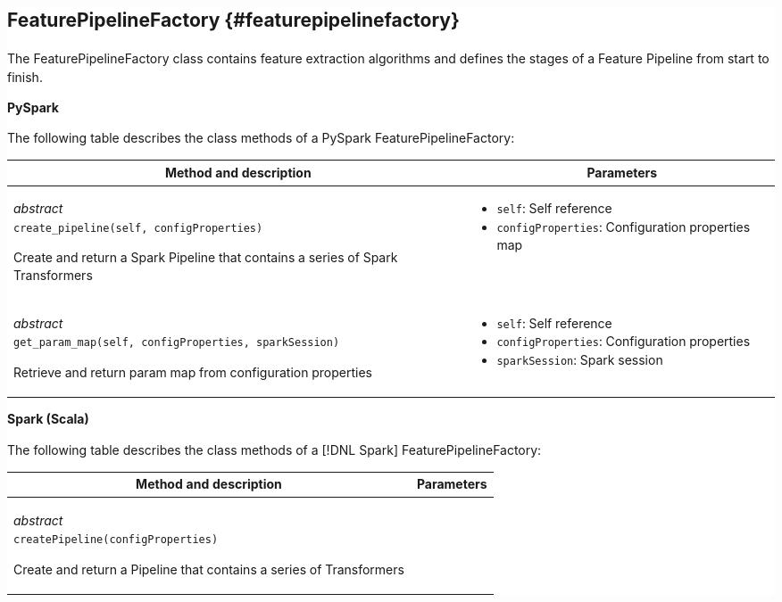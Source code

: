 ## FeaturePipelineFactory {#featurepipelinefactory}

The FeaturePipelineFactory class contains feature extraction algorithms and defines the stages of a Feature Pipeline from start to finish.

**PySpark**

The following table describes the class methods of a PySpark FeaturePipelineFactory:

<table>
    <thead>
        <tr>
            <th>Method and description</th>
            <th>Parameters</th>
        </tr>
    </thead>
    <tbody>
        <tr>
            <td>
                <p><i>abstract</i><br/><code class=" language-undefined">create_pipeline(self, configProperties)</code></p>
                <p>Create and return a Spark Pipeline that contains a series of Spark Transformers</p>
            </td>
            <td>
                <ul>
                    <li><code class=" language-undefined">self</code>: Self reference</li>
                    <li><code class=" language-undefined">configProperties</code>: Configuration properties map</li>
                </ul>
            </td>
        </tr>
        <tr>
            <td>
                <p><i>abstract</i><br/><code class=" language-undefined">get_param_map(self, configProperties, sparkSession)</code></p>
                <p>Retrieve and return param map from configuration properties</p>
            </td>
            <td>
                <ul>
                    <li><code class=" language-undefined">self</code>: Self reference</li>
                    <li><code class=" language-undefined">configProperties</code>: Configuration properties</li>
                    <li><code class=" language-undefined">sparkSession</code>: Spark session</li>
                </ul>
            </td>
        </tr>
    </tbody>
</table>

**Spark (Scala)**

The following table describes the class methods of a [!DNL Spark] FeaturePipelineFactory:

<table>
    <thead>
        <tr>
            <th>Method and description</th>
            <th>Parameters</th>
        </tr>
    </thead>
    <tbody>
        <tr>
            <td>
                <p><i>abstract</i><br/><code class=" language-undefined">createPipeline(configProperties)</code></p>
                <p>Create and return a Pipeline that contains a series of Transformers</p>
            </td>
            <td>